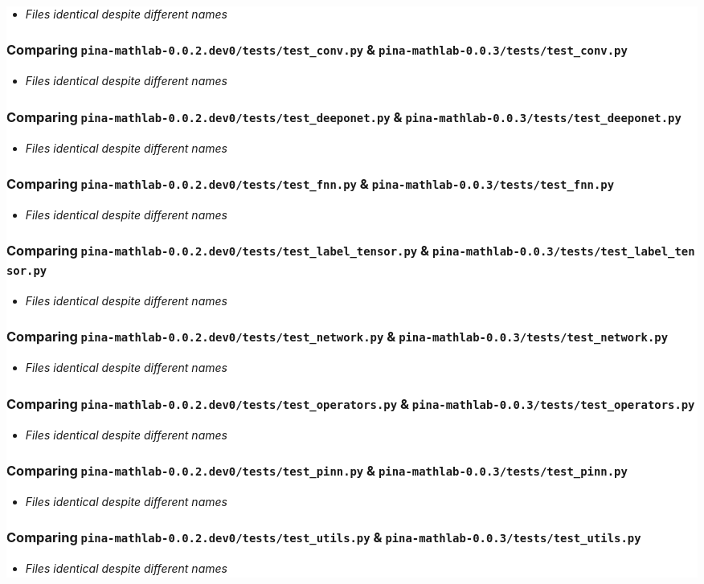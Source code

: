  * *Files identical despite different names*

### Comparing `pina-mathlab-0.0.2.dev0/tests/test_conv.py` & `pina-mathlab-0.0.3/tests/test_conv.py`

 * *Files identical despite different names*

### Comparing `pina-mathlab-0.0.2.dev0/tests/test_deeponet.py` & `pina-mathlab-0.0.3/tests/test_deeponet.py`

 * *Files identical despite different names*

### Comparing `pina-mathlab-0.0.2.dev0/tests/test_fnn.py` & `pina-mathlab-0.0.3/tests/test_fnn.py`

 * *Files identical despite different names*

### Comparing `pina-mathlab-0.0.2.dev0/tests/test_label_tensor.py` & `pina-mathlab-0.0.3/tests/test_label_tensor.py`

 * *Files identical despite different names*

### Comparing `pina-mathlab-0.0.2.dev0/tests/test_network.py` & `pina-mathlab-0.0.3/tests/test_network.py`

 * *Files identical despite different names*

### Comparing `pina-mathlab-0.0.2.dev0/tests/test_operators.py` & `pina-mathlab-0.0.3/tests/test_operators.py`

 * *Files identical despite different names*

### Comparing `pina-mathlab-0.0.2.dev0/tests/test_pinn.py` & `pina-mathlab-0.0.3/tests/test_pinn.py`

 * *Files identical despite different names*

### Comparing `pina-mathlab-0.0.2.dev0/tests/test_utils.py` & `pina-mathlab-0.0.3/tests/test_utils.py`

 * *Files identical despite different names*

